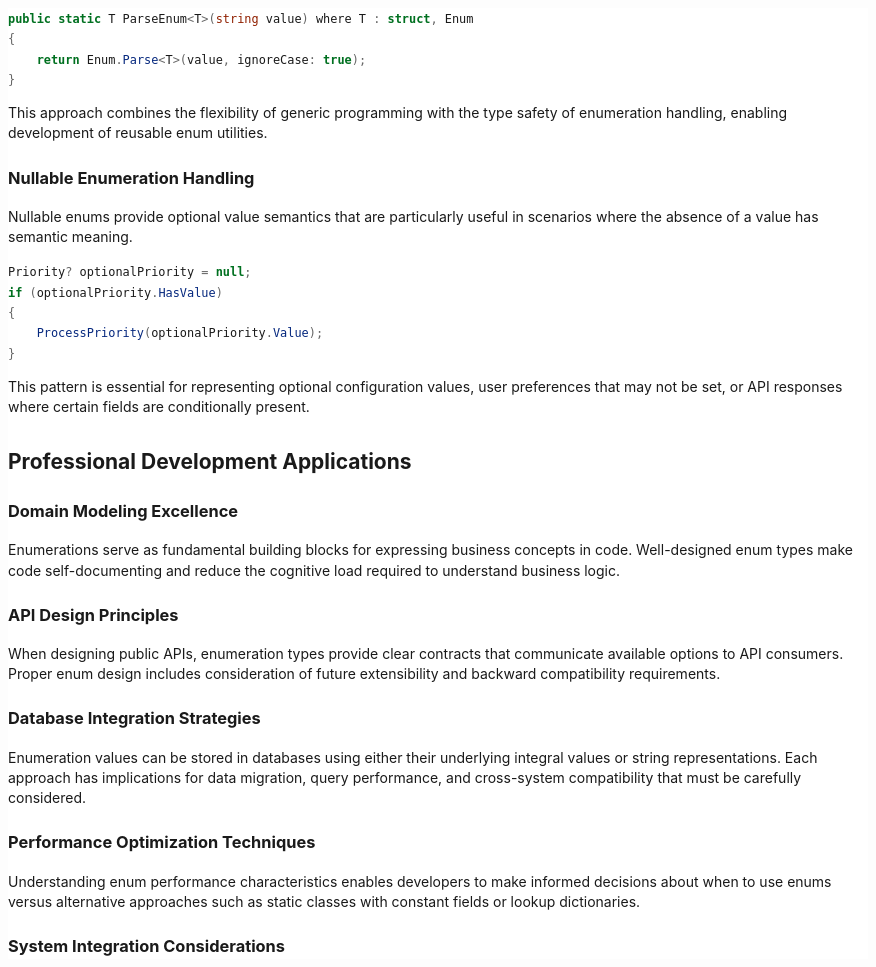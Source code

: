 ```csharp
public static T ParseEnum<T>(string value) where T : struct, Enum
{
    return Enum.Parse<T>(value, ignoreCase: true);
}
```

This approach combines the flexibility of generic programming with the type safety of enumeration handling, enabling development of reusable enum utilities.

### Nullable Enumeration Handling

Nullable enums provide optional value semantics that are particularly useful in scenarios where the absence of a value has semantic meaning.

```csharp
Priority? optionalPriority = null;
if (optionalPriority.HasValue)
{
    ProcessPriority(optionalPriority.Value);
}
```

This pattern is essential for representing optional configuration values, user preferences that may not be set, or API responses where certain fields are conditionally present.

## Professional Development Applications

### Domain Modeling Excellence

Enumerations serve as fundamental building blocks for expressing business concepts in code. Well-designed enum types make code self-documenting and reduce the cognitive load required to understand business logic.

### API Design Principles

When designing public APIs, enumeration types provide clear contracts that communicate available options to API consumers. Proper enum design includes consideration of future extensibility and backward compatibility requirements.

### Database Integration Strategies

Enumeration values can be stored in databases using either their underlying integral values or string representations. Each approach has implications for data migration, query performance, and cross-system compatibility that must be carefully considered.

### Performance Optimization Techniques

Understanding enum performance characteristics enables developers to make informed decisions about when to use enums versus alternative approaches such as static classes with constant fields or lookup dictionaries.

### System Integration Considerations
